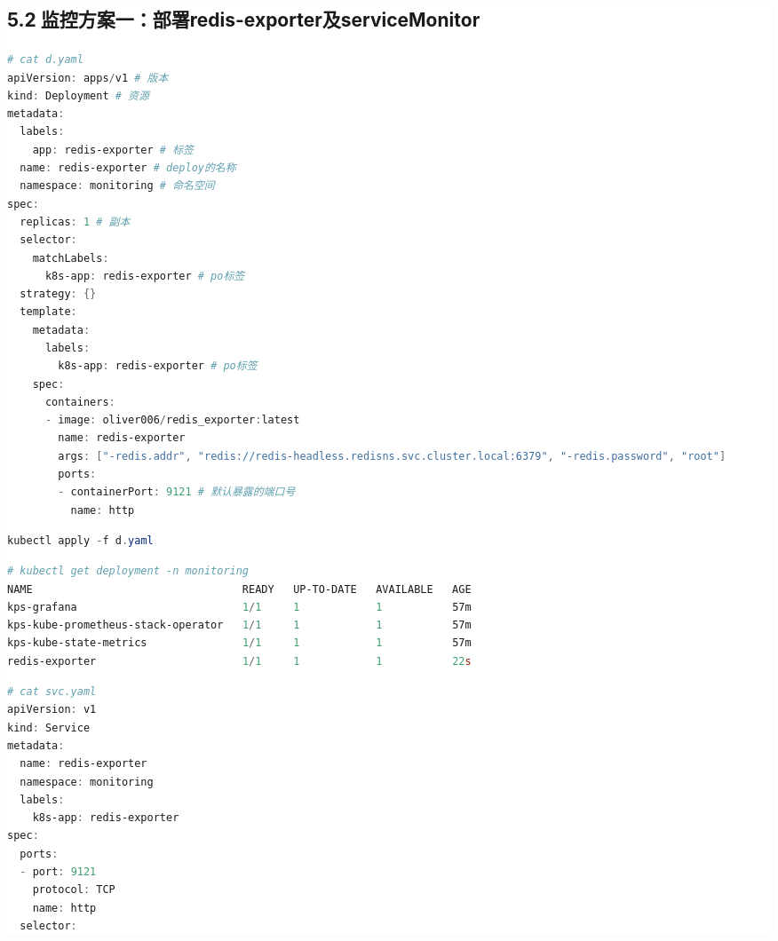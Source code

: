 
## 5.2 监控方案一：部署redis-exporter及serviceMonitor



~~~powershell
# cat d.yaml
apiVersion: apps/v1 # 版本
kind: Deployment # 资源
metadata:
  labels:
    app: redis-exporter # 标签
  name: redis-exporter # deploy的名称
  namespace: monitoring # 命名空间
spec:
  replicas: 1 # 副本
  selector:
    matchLabels:
      k8s-app: redis-exporter # po标签
  strategy: {}
  template:
    metadata:
      labels:
        k8s-app: redis-exporter # po标签
    spec:
      containers:
      - image: oliver006/redis_exporter:latest
        name: redis-exporter
        args: ["-redis.addr", "redis://redis-headless.redisns.svc.cluster.local:6379", "-redis.password", "root"]
        ports:
        - containerPort: 9121 # 默认暴露的端口号
          name: http
~~~



~~~powershell
kubectl apply -f d.yaml
~~~





~~~powershell
# kubectl get deployment -n monitoring
NAME                                 READY   UP-TO-DATE   AVAILABLE   AGE
kps-grafana                          1/1     1            1           57m
kps-kube-prometheus-stack-operator   1/1     1            1           57m
kps-kube-state-metrics               1/1     1            1           57m
redis-exporter                       1/1     1            1           22s
~~~



~~~powershell
# cat svc.yaml
apiVersion: v1 
kind: Service
metadata:
  name: redis-exporter 
  namespace: monitoring 
  labels:
    k8s-app: redis-exporter
spec:
  ports:
  - port: 9121 
    protocol: TCP
    name: http
  selector:
~~~